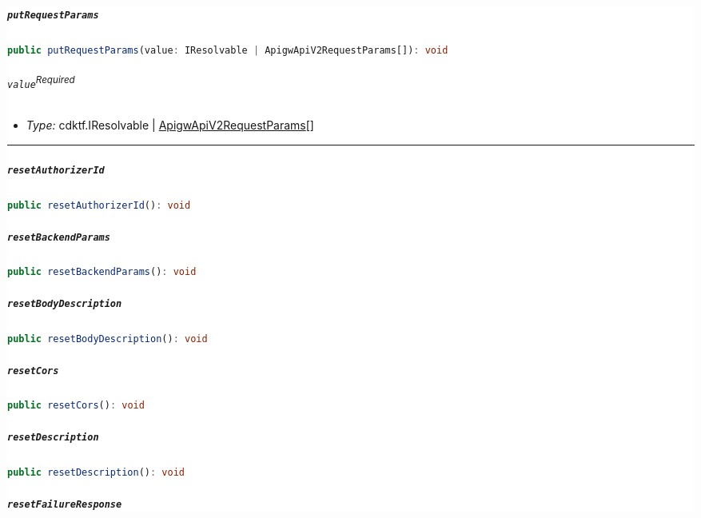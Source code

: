 
##### `putRequestParams` <a name="putRequestParams" id="@cdktf/provider-opentelekomcloud.apigwApiV2.ApigwApiV2.putRequestParams"></a>

```typescript
public putRequestParams(value: IResolvable | ApigwApiV2RequestParams[]): void
```

###### `value`<sup>Required</sup> <a name="value" id="@cdktf/provider-opentelekomcloud.apigwApiV2.ApigwApiV2.putRequestParams.parameter.value"></a>

- *Type:* cdktf.IResolvable | <a href="#@cdktf/provider-opentelekomcloud.apigwApiV2.ApigwApiV2RequestParams">ApigwApiV2RequestParams</a>[]

---

##### `resetAuthorizerId` <a name="resetAuthorizerId" id="@cdktf/provider-opentelekomcloud.apigwApiV2.ApigwApiV2.resetAuthorizerId"></a>

```typescript
public resetAuthorizerId(): void
```

##### `resetBackendParams` <a name="resetBackendParams" id="@cdktf/provider-opentelekomcloud.apigwApiV2.ApigwApiV2.resetBackendParams"></a>

```typescript
public resetBackendParams(): void
```

##### `resetBodyDescription` <a name="resetBodyDescription" id="@cdktf/provider-opentelekomcloud.apigwApiV2.ApigwApiV2.resetBodyDescription"></a>

```typescript
public resetBodyDescription(): void
```

##### `resetCors` <a name="resetCors" id="@cdktf/provider-opentelekomcloud.apigwApiV2.ApigwApiV2.resetCors"></a>

```typescript
public resetCors(): void
```

##### `resetDescription` <a name="resetDescription" id="@cdktf/provider-opentelekomcloud.apigwApiV2.ApigwApiV2.resetDescription"></a>

```typescript
public resetDescription(): void
```

##### `resetFailureResponse` <a name="resetFailureResponse" id="@cdktf/provider-opentelekomcloud.apigwApiV2.ApigwApiV2.resetFailureResponse"></a>
